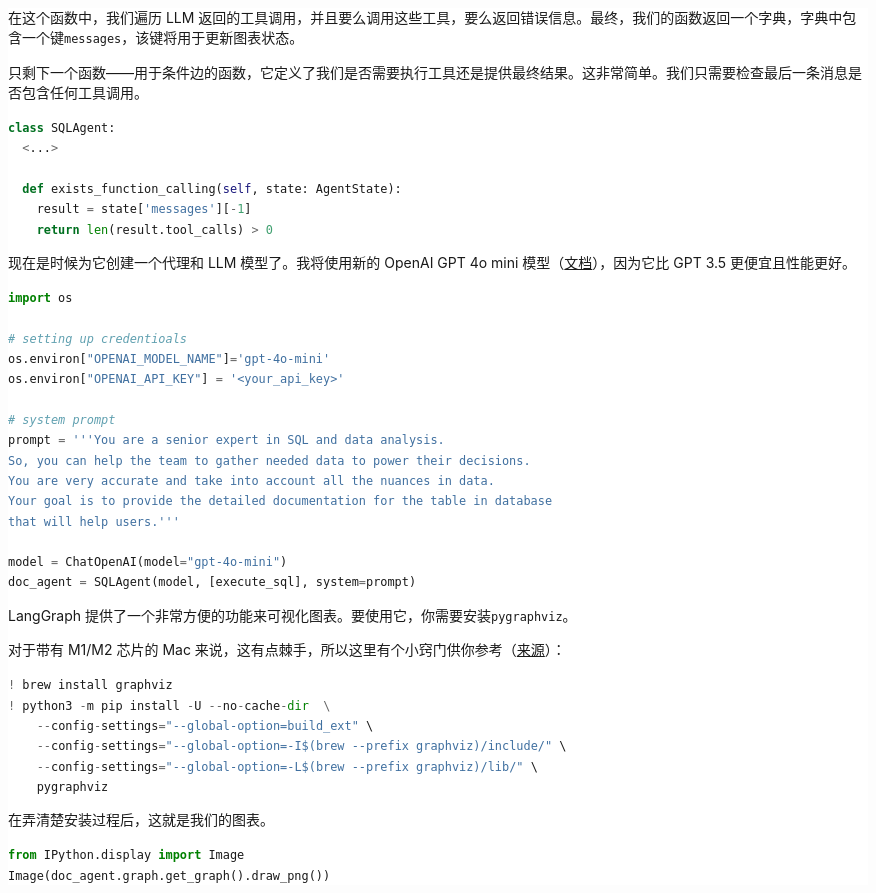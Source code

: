 在这个函数中，我们遍历 LLM 返回的工具调用，并且要么调用这些工具，要么返回错误信息。最终，我们的函数返回一个字典，字典中包含一个键`messages`，该键将用于更新图表状态。

只剩下一个函数——用于条件边的函数，它定义了我们是否需要执行工具还是提供最终结果。这非常简单。我们只需要检查最后一条消息是否包含任何工具调用。

```py
class SQLAgent:
  <...>  

  def exists_function_calling(self, state: AgentState):
    result = state['messages'][-1]
    return len(result.tool_calls) > 0
```

现在是时候为它创建一个代理和 LLM 模型了。我将使用新的 OpenAI GPT 4o mini 模型（[文档](https://openai.com/index/gpt-4o-mini-advancing-cost-efficient-intelligence/)），因为它比 GPT 3.5 更便宜且性能更好。

```py
import os

# setting up credentioals
os.environ["OPENAI_MODEL_NAME"]='gpt-4o-mini'  
os.environ["OPENAI_API_KEY"] = '<your_api_key>'

# system prompt
prompt = '''You are a senior expert in SQL and data analysis. 
So, you can help the team to gather needed data to power their decisions. 
You are very accurate and take into account all the nuances in data.
Your goal is to provide the detailed documentation for the table in database 
that will help users.'''

model = ChatOpenAI(model="gpt-4o-mini")
doc_agent = SQLAgent(model, [execute_sql], system=prompt)
```

LangGraph 提供了一个非常方便的功能来可视化图表。要使用它，你需要安装`pygraphviz`。

对于带有 M1/M2 芯片的 Mac 来说，这有点棘手，所以这里有个小窍门供你参考（[来源](https://github.com/pygraphviz/pygraphviz/issues/398)）：

```py
! brew install graphviz
! python3 -m pip install -U --no-cache-dir  \
    --config-settings="--global-option=build_ext" \
    --config-settings="--global-option=-I$(brew --prefix graphviz)/include/" \
    --config-settings="--global-option=-L$(brew --prefix graphviz)/lib/" \
    pygraphviz
```

在弄清楚安装过程后，这就是我们的图表。

```py
from IPython.display import Image
Image(doc_agent.graph.get_graph().draw_png())
```
